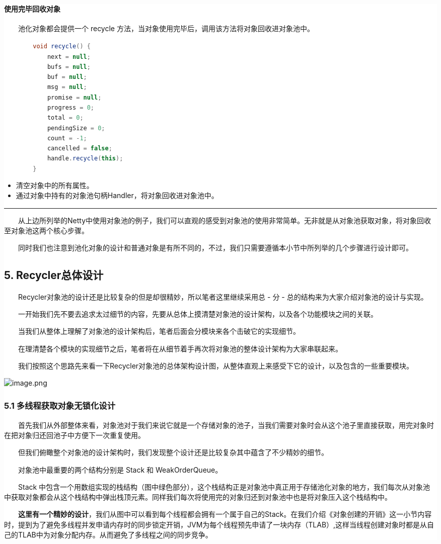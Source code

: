 #### 使用完毕回收对象

　　池化对象都会提供一个 recycle 方法，当对象使用完毕后，调用该方法将对象回收进对象池中。

```java
        void recycle() {
            next = null;
            bufs = null;
            buf = null;
            msg = null;
            promise = null;
            progress = 0;
            total = 0;
            pendingSize = 0;
            count = -1;
            cancelled = false;
            handle.recycle(this);
        }
```

* 清空对象中的所有属性。
* 通过对象中持有的对象池句柄Handler，将对象回收进对象池中。

---

　　从上边所列举的Netty中使用对象池的例子，我们可以直观的感受到对象池的使用非常简单。无非就是从对象池获取对象，将对象回收至对象池这两个核心步骤。

　　同时我们也注意到池化对象的设计和普通对象是有所不同的，不过，我们只需要遵循本小节中所列举的几个步骤进行设计即可。

## 5. Recycler总体设计

　　Recycler对象池的设计还是比较复杂的但是却很精妙，所以笔者这里继续采用总 - 分 - 总的结构来为大家介绍对象池的设计与实现。

　　一开始我们先不要去追求太过细节的内容，先要从总体上摸清楚对象池的设计架构，以及各个功能模块之间的关联。

　　当我们从整体上理解了对象池的设计架构后，笔者后面会分模块来各个击破它的实现细节。

　　在理清楚各个模块的实现细节之后，笔者将在从细节着手再次将对象池的整体设计架构为大家串联起来。

　　我们按照这个思路先来看一下Recycler对象池的总体架构设计图，从整体直观上来感受下它的设计，以及包含的一些重要模块。

![image.png](assets/d8bdbd9d79814646999637ffc46281cbtplv-k3u1fbpfcp-zoom-in-crop-mark1512000-20231005102344-5lz8huo.awebp)

### 5.1 多线程获取对象无锁化设计

　　首先我们从外部整体来看，对象池对于我们来说它就是一个存储对象的池子，当我们需要对象时会从这个池子里直接获取，用完对象时在把对象归还回池子中方便下一次重复使用。

　　但我们俯瞰整个对象池的设计架构时，我们发现整个设计还是比较复杂其中蕴含了不少精妙的细节。

　　对象池中最重要的两个结构分别是 Stack 和 WeakOrderQueue。

　　Stack 中包含一个用数组实现的栈结构（图中绿色部分），这个栈结构正是对象池中真正用于存储池化对象的地方，我们每次从对象池中获取对象都会从这个栈结构中弹出栈顶元素。同样我们每次将使用完的对象归还到对象池中也是将对象压入这个栈结构中。

　　​**这里有一个精妙的设计**​，我们从图中可以看到每个线程都会拥有一个属于自己的Stack。在我们介绍《对象创建的开销》这一小节内容时，提到为了避免多线程并发申请内存时的同步锁定开销，JVM为每个线程预先申请了一块内存（TLAB）,这样当线程创建对象时都是从自己的TLAB中为对象分配内存。从而避免了多线程之间的同步竞争。
